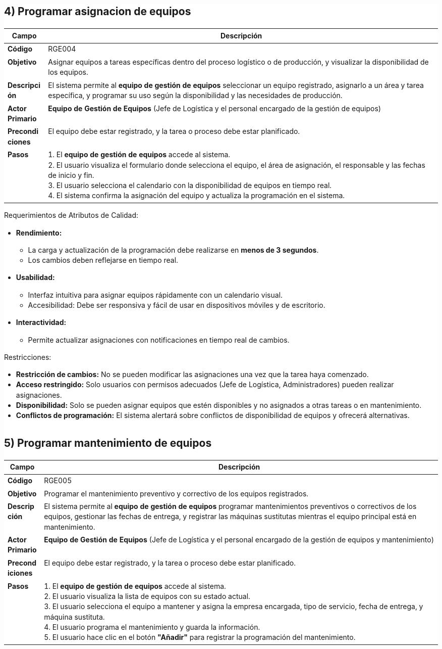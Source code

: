 

## 4) Programar asignacion de equipos

| **Campo**             | **Descripción**                                                                 |
|-----------------------|---------------------------------------------------------------------------------|
| **Código**            | RGE004                                                                          |
| **Objetivo**          | Asignar equipos a tareas específicas dentro del proceso logístico o de producción, y visualizar la disponibilidad de los equipos. |
| **Descripción**       | El sistema permite al **equipo de gestión de equipos** seleccionar un equipo registrado, asignarlo a un área y tarea específica, y programar su uso según la disponibilidad y las necesidades de producción. |
| **Actor Primario**    | **Equipo de Gestión de Equipos** (Jefe de Logística y el personal encargado de la gestión de equipos) |
| **Precondiciones**    | El equipo debe estar registrado, y la tarea o proceso debe estar planificado. |
| **Pasos**             | 1. El **equipo de gestión de equipos** accede al sistema.<br>2. El usuario visualiza el formulario donde selecciona el equipo, el área de asignación, el responsable y las fechas de inicio y fin.<br>3. El usuario selecciona el calendario con la disponibilidad de equipos en tiempo real.<br>4. El sistema confirma la asignación del equipo y actualiza la programación en el sistema. |
 Requerimientos de Atributos de Calidad:
- **Rendimiento:**
  - La carga y actualización de la programación debe realizarse en **menos de 3 segundos**.
  - Los cambios deben reflejarse en tiempo real.

- **Usabilidad:**
  - Interfaz intuitiva para asignar equipos rápidamente con un calendario visual.
  - Accesibilidad: Debe ser responsiva y fácil de usar en dispositivos móviles y de escritorio.

- **Interactividad:**
  - Permite actualizar asignaciones con notificaciones en tiempo real de cambios.

 Restricciones:
- **Restricción de cambios:** No se pueden modificar las asignaciones una vez que la tarea haya comenzado.
- **Acceso restringido:** Solo usuarios con permisos adecuados (Jefe de Logística, Administradores) pueden realizar asignaciones.
- **Disponibilidad:** Solo se pueden asignar equipos que estén disponibles y no asignados a otras tareas o en mantenimiento.
- **Conflictos de programación:** El sistema alertará sobre conflictos de disponibilidad de equipos y ofrecerá alternativas.
## 5) Programar mantenimiento de equipos

| **Campo**             | **Descripción**                                                                 |
|-----------------------|---------------------------------------------------------------------------------|
| **Código**            | RGE005                                                                          |
| **Objetivo**          | Programar el mantenimiento preventivo y correctivo de los equipos registrados.  |
| **Descripción**       | El sistema permite al **equipo de gestión de equipos** programar mantenimientos preventivos o correctivos de los equipos, gestionar las fechas de entrega, y registrar las máquinas sustitutas mientras el equipo principal está en mantenimiento. |
| **Actor Primario**    | **Equipo de Gestión de Equipos** (Jefe de Logística y el personal encargado de la gestión de equipos y mantenimiento) |
| **Precondiciones**    | El equipo debe estar registrado, y la tarea o proceso debe estar planificado. |
| **Pasos**             | 1. El **equipo de gestión de equipos** accede al sistema.<br>2. El usuario visualiza la lista de equipos con su estado actual.<br>3. El usuario selecciona el equipo a mantener y asigna la empresa encargada, tipo de servicio, fecha de entrega, y máquina sustituta.<br>4. El usuario programa el mantenimiento y guarda la información.<br>5. El usuario hace clic en el botón **"Añadir"** para registrar la programación del mantenimiento. |
 